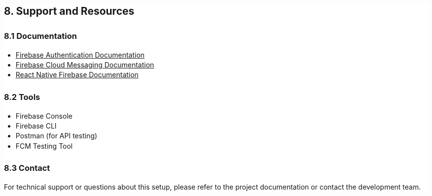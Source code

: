 ## 8. Support and Resources

### 8.1 Documentation
- [Firebase Authentication Documentation](https://firebase.google.com/docs/auth)
- [Firebase Cloud Messaging Documentation](https://firebase.google.com/docs/cloud-messaging)
- [React Native Firebase Documentation](https://rnfirebase.io/)

### 8.2 Tools
- Firebase Console
- Firebase CLI
- Postman (for API testing)
- FCM Testing Tool

### 8.3 Contact
For technical support or questions about this setup, please refer to the project documentation or contact the development team.
